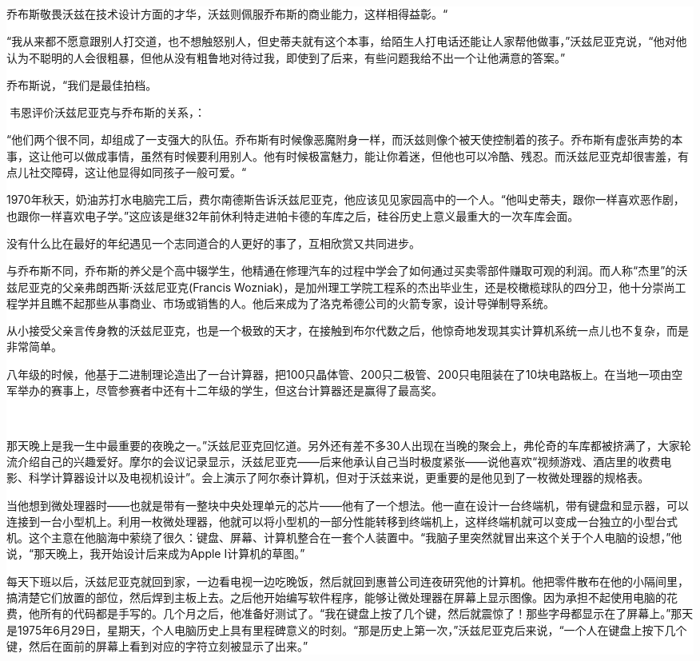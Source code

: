 

乔布斯敬畏沃兹在技术设计方面的才华，沃兹则佩服乔布斯的商业能力，这样相得益彰。“



“我从来都不愿意跟别人打交道，也不想触怒别人，但史蒂夫就有这个本事，给陌生人打电话还能让人家帮他做事，”沃兹尼亚克说，“他对他认为不聪明的人会很粗暴，但他从没有粗鲁地对待过我，即使到了后来，有些问题我给不出一个让他满意的答案。”



乔布斯说，“我们是最佳拍档。







​	韦恩评价沃兹尼亚克与乔布斯的关系，：

“他们两个很不同，却组成了一支强大的队伍。乔布斯有时候像恶魔附身一样，而沃兹则像个被天使控制着的孩子。乔布斯有虚张声势的本事，这让他可以做成事情，虽然有时候要利用别人。他有时候极富魅力，能让你着迷，但他也可以冷酷、残忍。而沃兹尼亚克却很害羞，有点儿社交障碍，这让他显得如同孩子一般可爱。“







1970年秋天，奶油苏打水电脑完工后，费尔南德斯告诉沃兹尼亚克，他应该见见家园高中的一个人。“他叫史蒂夫，跟你一样喜欢恶作剧，也跟你一样喜欢电子学。”这应该是继32年前休利特走进帕卡德的车库之后，硅谷历史上意义最重大的一次车库会面。



没有什么比在最好的年纪遇见一个志同道合的人更好的事了，互相欣赏又共同进步。





​	与乔布斯不同，乔布斯的养父是个高中辍学生，他精通在修理汽车的过程中学会了如何通过买卖零部件赚取可观的利润。而人称“杰里”的沃兹尼亚克的父亲弗朗西斯·沃兹尼亚克(Francis Wozniak)，是加州理工学院工程系的杰出毕业生，还是校橄榄球队的四分卫，他十分崇尚工程学并且瞧不起那些从事商业、市场或销售的人。他后来成为了洛克希德公司的火箭专家，设计导弹制导系统。



​	从小接受父亲言传身教的沃兹尼亚克，也是一个极致的天才，在接触到布尔代数之后，他惊奇地发现其实计算机系统一点儿也不复杂，而是非常简单。



​	八年级的时候，他基于二进制理论造出了一台计算器，把100只晶体管、200只二极管、200只电阻装在了10块电路板上。在当地一项由空军举办的赛事上，尽管参赛者中还有十二年级的学生，但这台计算器还是赢得了最高奖。



​	





那天晚上是我一生中最重要的夜晚之一。”沃兹尼亚克回忆道。另外还有差不多30人出现在当晚的聚会上，弗伦奇的车库都被挤满了，大家轮流介绍自己的兴趣爱好。摩尔的会议记录显示，沃兹尼亚克——后来他承认自己当时极度紧张——说他喜欢“视频游戏、酒店里的收费电影、科学计算器设计以及电视机设计”。会上演示了阿尔泰计算机，但对于沃兹来说，更重要的是他见到了一枚微处理器的规格表。

​	当他想到微处理器时——也就是带有一整块中央处理单元的芯片——他有了一个想法。他一直在设计一台终端机，带有键盘和显示器，可以连接到一台小型机上。利用一枚微处理器，他就可以将小型机的一部分性能转移到终端机上，这样终端机就可以变成一台独立的小型台式机。这个主意在他脑海中萦绕了很久：键盘、屏幕、计算机整合在一套个人装置中。“我脑子里突然就冒出来这个关于个人电脑的设想，”他说，“那天晚上，我开始设计后来成为Apple I计算机的草图。”



​	每天下班以后，沃兹尼亚克就回到家，一边看电视一边吃晚饭，然后就回到惠普公司连夜研究他的计算机。他把零件散布在他的小隔间里，搞清楚它们放置的部位，然后焊到主板上去。之后他开始编写软件程序，能够让微处理器在屏幕上显示图像。因为承担不起使用电脑的花费，他所有的代码都是手写的。几个月之后，他准备好测试了。“我在键盘上按了几个键，然后就震惊了！那些字母都显示在了屏幕上。”那天是1975年6月29日，星期天，个人电脑历史上具有里程碑意义的时刻。“那是历史上第一次，”沃兹尼亚克后来说，“一个人在键盘上按下几个键，然后在面前的屏幕上看到对应的字符立刻被显示了出来。”
